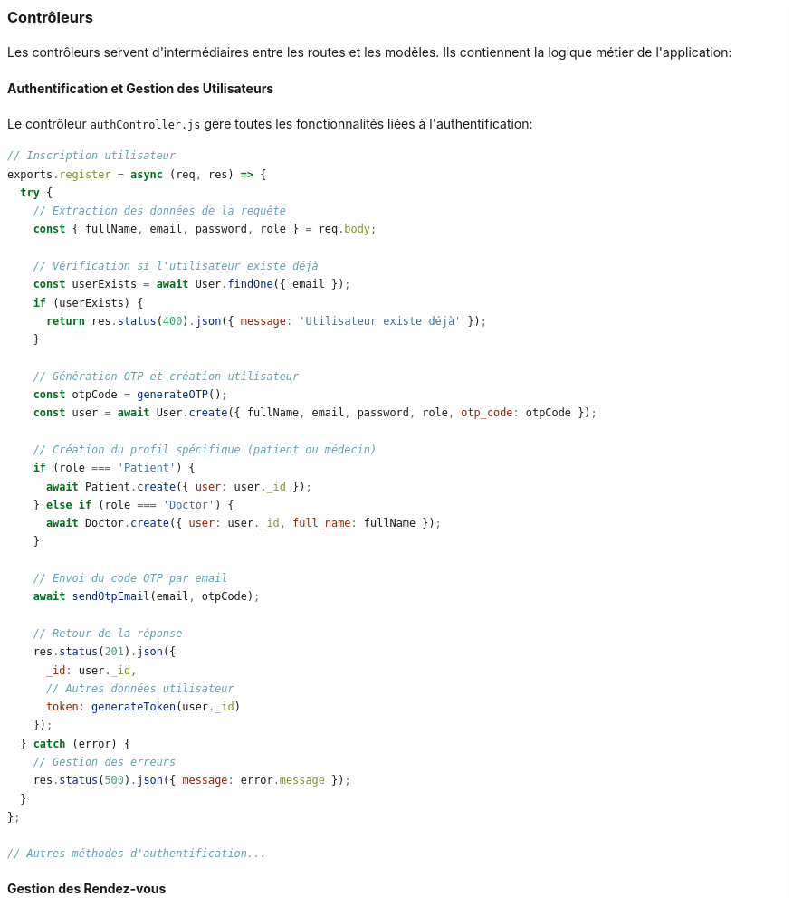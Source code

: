 ### Contrôleurs

Les contrôleurs servent d'intermédiaires entre les routes et les modèles. Ils contiennent la logique métier de l'application:

#### Authentification et Gestion des Utilisateurs

Le contrôleur `authController.js` gère toutes les fonctionnalités liées à l'authentification:

```javascript
// Inscription utilisateur
exports.register = async (req, res) => {
  try {
    // Extraction des données de la requête
    const { fullName, email, password, role } = req.body;
    
    // Vérification si l'utilisateur existe déjà
    const userExists = await User.findOne({ email });
    if (userExists) {
      return res.status(400).json({ message: 'Utilisateur existe déjà' });
    }
    
    // Génération OTP et création utilisateur
    const otpCode = generateOTP();
    const user = await User.create({ fullName, email, password, role, otp_code: otpCode });
    
    // Création du profil spécifique (patient ou médecin)
    if (role === 'Patient') {
      await Patient.create({ user: user._id });
    } else if (role === 'Doctor') {
      await Doctor.create({ user: user._id, full_name: fullName });
    }
    
    // Envoi du code OTP par email
    await sendOtpEmail(email, otpCode);
    
    // Retour de la réponse
    res.status(201).json({
      _id: user._id,
      // Autres données utilisateur
      token: generateToken(user._id)
    });
  } catch (error) {
    // Gestion des erreurs
    res.status(500).json({ message: error.message });
  }
};

// Autres méthodes d'authentification...
```

#### Gestion des Rendez-vous
